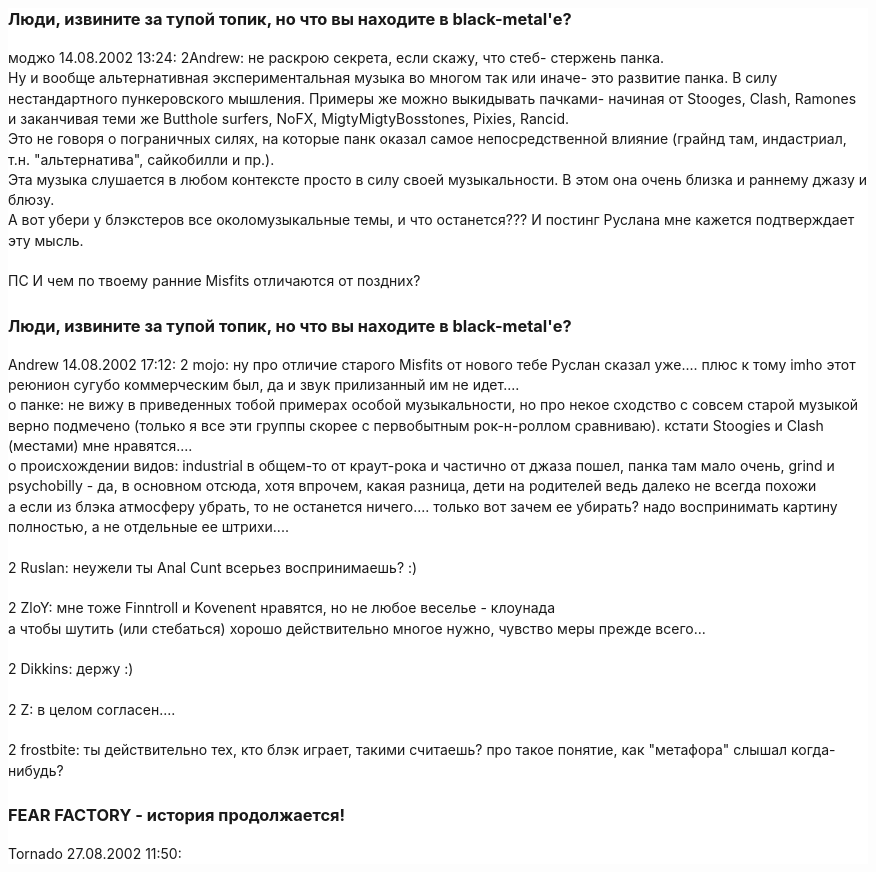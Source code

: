 ### Люди, извините за тупой топик, но что вы находите в black-metal'е?

моджо 14.08.2002 13:24:
 2Andrew: не раскрою секрета, если скажу, что стеб- стержень панка.<BR>Ну и вообще  альтернативная экспериментальная музыка во многом так или иначе- это развитие панка. В силу нестандартного пункеровского мышления. Примеры же можно выкидывать пачками- начиная от Stooges, Clash, Ramones и заканчивая теми же Butthole surfers, NoFX, MigtyMigtyBosstones, Pixies, Rancid. <BR>Это не говоря о пограничных силях, на которые панк оказал самое непосредственной влияние (грайнд там, индастриал, т.н. "альтернатива", сайкобилли и пр.).<BR>Эта музыка слушается в любом контексте просто в силу своей музыкальности. В этом она очень близка и раннему джазу и блюзу.  <BR>А вот убери у блэкстеров все околомузыкальные темы, и что останется??? И постинг Руслана мне кажется подтверждает эту мысль.<BR><BR>ПС И чем по твоему ранние Misfits отличаются от поздних?

### Люди, извините за тупой топик, но что вы находите в black-metal'е?

Andrew 14.08.2002 17:12:
2 mojo: ну про отличие старого Misfits от нового тебе Руслан сказал уже.... плюс к тому imho этот реюнион сугубо коммерческим был, да и звук прилизанный им не идет....<BR>о панке: не вижу в приведенных тобой примерах особой музыкальности, но про некое сходство с совсем старой музыкой верно подмечено (только я все эти группы скорее с первобытным рок-н-роллом сравниваю). кстати Stoogies и Clash (местами) мне нравятся....<BR>о происхождении видов: industrial в общем-то от краут-рока и частично от джаза пошел, панка там мало очень, grind и psychobilly - да, в основном отсюда, хотя впрочем, какая разница, дети на родителей ведь далеко не всегда похожи<BR>а если из блэка атмосферу убрать, то не останется ничего.... только вот зачем ее убирать? надо воспринимать картину полностью, а не отдельные ее штрихи....<BR><BR>2 Ruslan: неужели ты Anal Cunt всерьез воспринимаешь? :)<BR><BR>2 ZloY: мне тоже Finntroll и Kovenent нравятся, но не любое веселье - клоунада <BR>а чтобы шутить (или стебаться) хорошо действительно многое нужно, чувство меры прежде всего...<BR><BR>2 Dikkins: держу :)<BR><BR>2 Z: в целом согласен....<BR><BR>2 frostbite: ты действительно тех, кто блэк играет, такими считаешь? про такое понятие, как "метафора" слышал когда-нибудь?

### FEAR FACTORY - история продолжается!

Tornado 27.08.2002 11:50:
